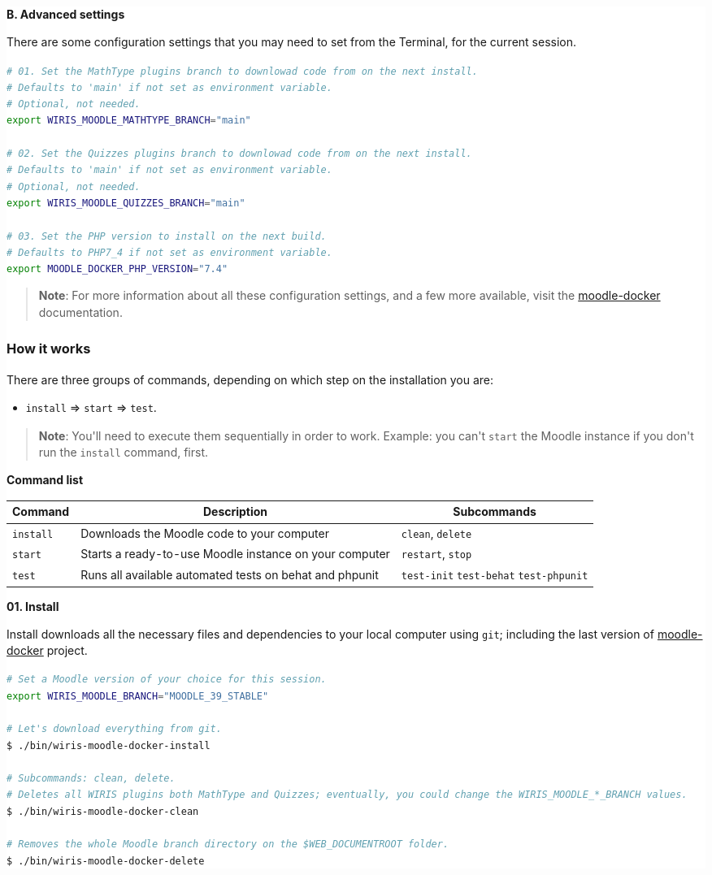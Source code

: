 **B. Advanced settings**

There are some configuration settings that you may need to set from the Terminal, for the current session. 

```bash
# 01. Set the MathType plugins branch to downlowad code from on the next install.
# Defaults to 'main' if not set as environment variable.
# Optional, not needed.
export WIRIS_MOODLE_MATHTYPE_BRANCH="main" 

# 02. Set the Quizzes plugins branch to downlowad code from on the next install.
# Defaults to 'main' if not set as environment variable.
# Optional, not needed.
export WIRIS_MOODLE_QUIZZES_BRANCH="main"

# 03. Set the PHP version to install on the next build. 
# Defaults to PHP7_4 if not set as environment variable.
export MOODLE_DOCKER_PHP_VERSION="7.4"
```

> **Note**: For more information about all these configuration settings, and a few more available, visit the [moodle-docker](https://github.com/moodlehq/moodle-docker/) documentation.

### How it works

There are three groups of commands, depending on which step on the installation you are: 

- `install` => `start` => `test`.

> **Note**: You'll need to execute them sequentially in order to work. Example: you can't `start` the Moodle instance if you don't run the `install` command, first.

**Command list**

| Command   | Description                                             | Subcommands       |
| --------- | ------------------------------------------------------- | ----------------- |
| `install` | Downloads the Moodle code to your computer              | `clean`, `delete` |
| `start`   | Starts a ready-to-use Moodle instance on your computer  | `restart`, `stop` |
| `test`    | Runs all available automated tests on behat and phpunit | `test-init` `test-behat` `test-phpunit` |

**01. Install**

Install downloads all the necessary files and dependencies to your local computer using `git`; including the last version of [moodle-docker](https://github.com/moodlehq/moodle-docker/) project.

```bash
# Set a Moodle version of your choice for this session.
export WIRIS_MOODLE_BRANCH="MOODLE_39_STABLE"

# Let's download everything from git.
$ ./bin/wiris-moodle-docker-install

# Subcommands: clean, delete.
# Deletes all WIRIS plugins both MathType and Quizzes; eventually, you could change the WIRIS_MOODLE_*_BRANCH values.
$ ./bin/wiris-moodle-docker-clean

# Removes the whole Moodle branch directory on the $WEB_DOCUMENTROOT folder.
$ ./bin/wiris-moodle-docker-delete
```
